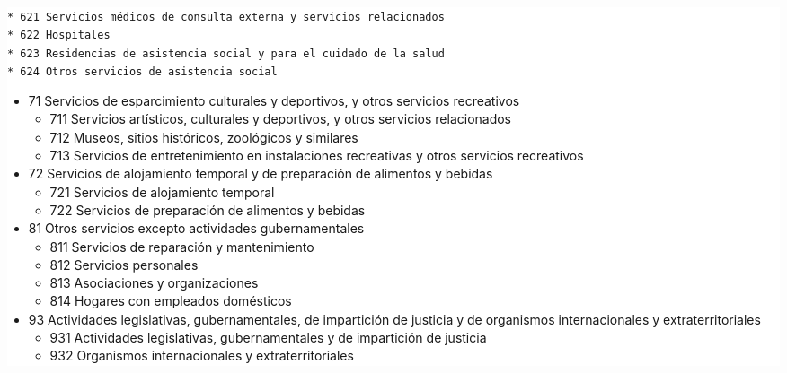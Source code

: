     * 621 Servicios médicos de consulta externa y servicios relacionados
    * 622 Hospitales
    * 623 Residencias de asistencia social y para el cuidado de la salud
    * 624 Otros servicios de asistencia social
* 71 Servicios de esparcimiento culturales y deportivos, y otros servicios recreativos
    * 711 Servicios artísticos, culturales y deportivos, y otros servicios relacionados
    * 712 Museos, sitios históricos, zoológicos y similares
    * 713 Servicios de entretenimiento en instalaciones recreativas y otros servicios recreativos
* 72 Servicios de alojamiento temporal y de preparación de alimentos y bebidas
    * 721 Servicios de alojamiento temporal
    * 722 Servicios de preparación de alimentos y bebidas
* 81 Otros servicios excepto actividades gubernamentales
    * 811 Servicios de reparación y mantenimiento
    * 812 Servicios personales
    * 813 Asociaciones y organizaciones
    * 814 Hogares con empleados domésticos
* 93 Actividades legislativas, gubernamentales, de impartición de justicia y de organismos internacionales y extraterritoriales
    * 931 Actividades legislativas, gubernamentales y de impartición de justicia
    * 932 Organismos internacionales y extraterritoriales
